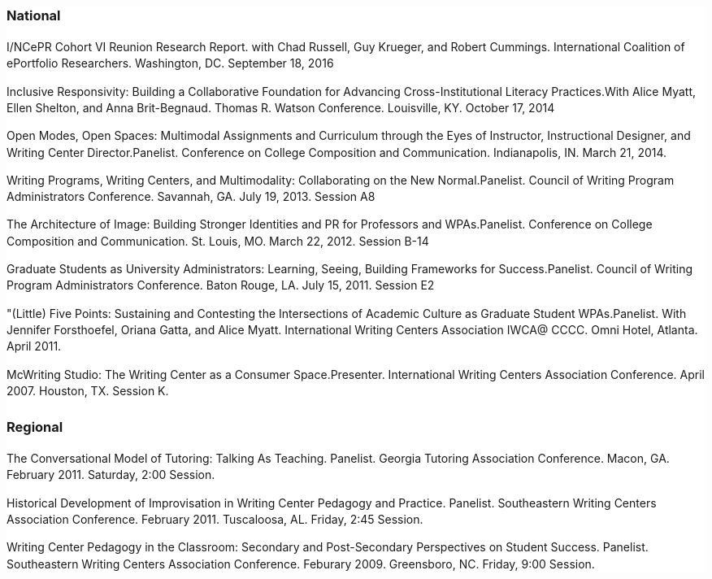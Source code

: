 ### National
I/NCePR Cohort VI Reunion Research Report. with Chad Russell, Guy Krueger, and Robert Cummings. International Coalition of ePortfolio Researchers. Washington, DC. September 18, 2016

Inclusive Responsivity: Building a Collaborative Foundation for Advancing Cross-Institutional Literacy Practices.With Alice Myatt, Ellen Shelton, and Anna Brit-Begnaud. Thomas R. Watson Conference. Louisville, KY. October 17, 2014

Open Modes, Open Spaces: Multimodal Assignments and Curriculum through the Eyes of Instructor, Instructional Designer, and Writing Center Director.Panelist. Conference on College Composition and Communication. Indianapolis, IN. March 21, 2014.

Writing Programs, Writing Centers, and Multimodality: Collaborating on the New Normal.Panelist. Council of Writing Program Administrators Conference. Savannah, GA. July 19, 2013. Session A8

The Architecture of Image: Building Stronger Identities and PR for Professors and WPAs.Panelist. Conference on College Composition and Communication. St. Louis, MO. March 22, 2012. Session B-14

Graduate Students as University Administrators: Learning, Seeing, Building Frameworks for Success.Panelist. Council of Writing Program Administrators Conference. Baton Rouge, LA. July 15, 2011. Session E2

"(Little) Five Points: Sustaining and Contesting the Intersections of Academic Culture as Graduate Student WPAs.Panelist. With Jennifer Forsthoefel, Oriana Gatta, and Alice Myatt. International Writing Centers Association IWCA@ CCCC. Omni Hotel, Atlanta. April 2011.

McWriting Studio: The Writing Center as a Consumer Space.Presenter. International Writing Centers Association Conference. April 2007. Houston, TX. Session K.
### Regional
The Conversational Model of Tutoring: Talking As Teaching. Panelist. Georgia Tutoring Association Conference. Macon, GA. February 2011. Saturday, 2:00 Session.

Historical Development of Improvisation in Writing Center Pedagogy and Practice. Panelist. Southeastern Writing Centers Association Conference. February 2011. Tuscaloosa, AL. Friday, 2:45 Session.

Writing Center Pedagogy in the Classroom: Secondary and Post-Secondary Perspectives on Student Success. Panelist. Southeastern Writing Centers Association Conference. Feburary 2009. Greensboro, NC. Friday, 9:00 Session.
